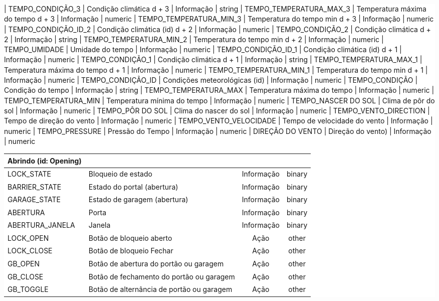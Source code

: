 | TEMPO_CONDIÇÃO_3 | Condição climática d + 3 | Informação | string
| TEMPO_TEMPERATURA_MAX_3 | Temperatura máxima do tempo d + 3 | Informação | numeric
| TEMPO_TEMPERATURA_MIN_3 | Temperatura do tempo min d + 3 | Informação | numeric
| TEMPO_CONDIÇÃO_ID_2 | Condição climática (id) d + 2 | Informação | numeric
| TEMPO_CONDIÇÃO_2 | Condição climática d + 2 | Informação | string
| TEMPO_TEMPERATURA_MIN_2 | Temperatura do tempo min d + 2 | Informação | numeric
| TEMPO_UMIDADE | Umidade do tempo | Informação | numeric
| TEMPO_CONDIÇÃO_ID_1 | Condição climática (id) d + 1 | Informação | numeric
| TEMPO_CONDIÇÃO_1 | Condição climática d + 1 | Informação | string
| TEMPO_TEMPERATURA_MAX_1 | Temperatura máxima do tempo d + 1 | Informação | numeric
| TEMPO_TEMPERATURA_MIN_1 | Temperatura do tempo min d + 1 | Informação | numeric
| TEMPO_CONDIÇÃO_ID | Condições meteorológicas (id) | Informação | numeric
| TEMPO_CONDIÇÃO | Condição do tempo | Informação | string
| TEMPO_TEMPERATURA_MAX | Temperatura máxima do tempo | Informação | numeric
| TEMPO_TEMPERATURA_MIN | Temperatura mínima do tempo | Informação | numeric
| TEMPO_NASCER DO SOL | Clima de pôr do sol | Informação | numeric
| TEMPO_PÔR DO SOL | Clima do nascer do sol | Informação | numeric
| TEMPO_VENTO_DIRECTION | Tempo de direção do vento | Informação | numeric
| TEMPO_VENTO_VELOCIDADE | Tempo de velocidade do vento | Informação | numeric
| TEMPO_PRESSURE | Pressão do Tempo | Informação | numeric
| DIREÇÃO DO VENTO | Direção do vento) | Informação | numeric

| **Abrindo (id: Opening)** | | | |
|:--------|:----------------|:--------:|:---------:|
| LOCK_STATE | Bloqueio de estado | Informação | binary
| BARRIER_STATE | Estado do portal (abertura) | Informação | binary
| GARAGE_STATE | Estado de garagem (abertura) | Informação | binary
| ABERTURA | Porta | Informação | binary
| ABERTURA_JANELA | Janela | Informação | binary
| LOCK_OPEN | Botão de bloqueio aberto | Ação | other
| LOCK_CLOSE | Botão de bloqueio Fechar | Ação | other
| GB_OPEN | Botão de abertura do portão ou garagem | Ação | other
| GB_CLOSE | Botão de fechamento do portão ou garagem | Ação | other
| GB_TOGGLE | Botão de alternância de portão ou garagem | Ação | other
